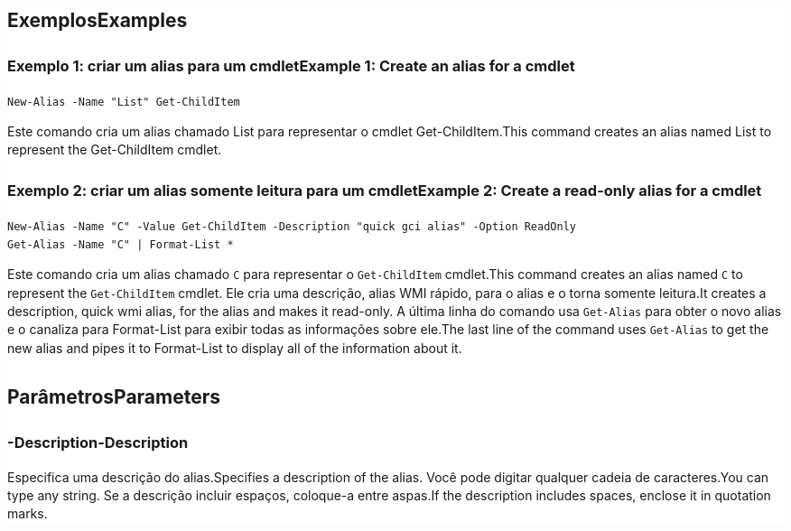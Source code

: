 ## <span data-ttu-id="a3e96-112">Exemplos</span><span class="sxs-lookup"><span data-stu-id="a3e96-112">Examples</span></span>

### <span data-ttu-id="a3e96-113">Exemplo 1: criar um alias para um cmdlet</span><span class="sxs-lookup"><span data-stu-id="a3e96-113">Example 1: Create an alias for a cmdlet</span></span>

```
New-Alias -Name "List" Get-ChildItem
```

<span data-ttu-id="a3e96-114">Este comando cria um alias chamado List para representar o cmdlet Get-ChildItem.</span><span class="sxs-lookup"><span data-stu-id="a3e96-114">This command creates an alias named List to represent the Get-ChildItem cmdlet.</span></span>

### <span data-ttu-id="a3e96-115">Exemplo 2: criar um alias somente leitura para um cmdlet</span><span class="sxs-lookup"><span data-stu-id="a3e96-115">Example 2: Create a read-only alias for a cmdlet</span></span>

```
New-Alias -Name "C" -Value Get-ChildItem -Description "quick gci alias" -Option ReadOnly
Get-Alias -Name "C" | Format-List *
```

<span data-ttu-id="a3e96-116">Este comando cria um alias chamado `C` para representar o `Get-ChildItem` cmdlet.</span><span class="sxs-lookup"><span data-stu-id="a3e96-116">This command creates an alias named `C` to represent the `Get-ChildItem` cmdlet.</span></span> <span data-ttu-id="a3e96-117">Ele cria uma descrição, alias WMI rápido, para o alias e o torna somente leitura.</span><span class="sxs-lookup"><span data-stu-id="a3e96-117">It creates a description, quick wmi alias, for the alias and makes it read-only.</span></span> <span data-ttu-id="a3e96-118">A última linha do comando usa `Get-Alias` para obter o novo alias e o canaliza para Format-List para exibir todas as informações sobre ele.</span><span class="sxs-lookup"><span data-stu-id="a3e96-118">The last line of the command uses `Get-Alias` to get the new alias and pipes it to Format-List to display all of the information about it.</span></span>

## <span data-ttu-id="a3e96-119">Parâmetros</span><span class="sxs-lookup"><span data-stu-id="a3e96-119">Parameters</span></span>

### <span data-ttu-id="a3e96-120">-Description</span><span class="sxs-lookup"><span data-stu-id="a3e96-120">-Description</span></span>

<span data-ttu-id="a3e96-121">Especifica uma descrição do alias.</span><span class="sxs-lookup"><span data-stu-id="a3e96-121">Specifies a description of the alias.</span></span> <span data-ttu-id="a3e96-122">Você pode digitar qualquer cadeia de caracteres.</span><span class="sxs-lookup"><span data-stu-id="a3e96-122">You can type any string.</span></span> <span data-ttu-id="a3e96-123">Se a descrição incluir espaços, coloque-a entre aspas.</span><span class="sxs-lookup"><span data-stu-id="a3e96-123">If the description includes spaces, enclose it in quotation marks.</span></span>

